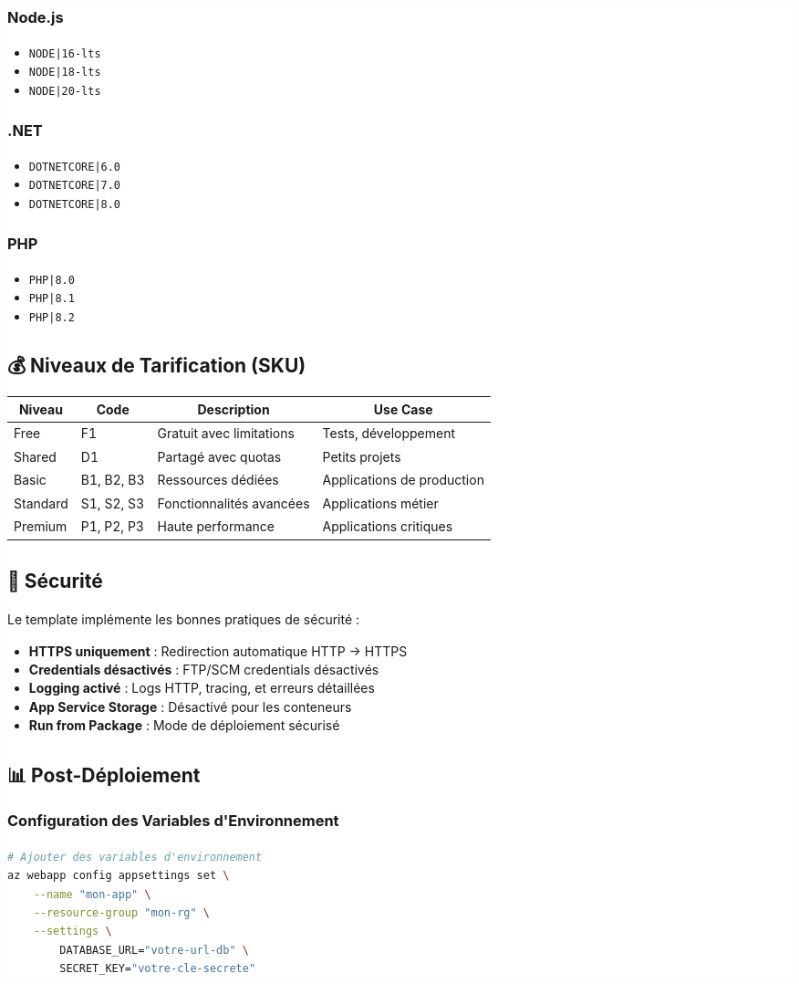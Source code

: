 ### Node.js
- `NODE|16-lts`
- `NODE|18-lts`
- `NODE|20-lts`

### .NET
- `DOTNETCORE|6.0`
- `DOTNETCORE|7.0`
- `DOTNETCORE|8.0`

### PHP
- `PHP|8.0`
- `PHP|8.1`
- `PHP|8.2`

## 💰 Niveaux de Tarification (SKU)

| Niveau | Code | Description | Use Case |
|--------|------|-------------|----------|
| Free | F1 | Gratuit avec limitations | Tests, développement |
| Shared | D1 | Partagé avec quotas | Petits projets |
| Basic | B1, B2, B3 | Ressources dédiées | Applications de production |
| Standard | S1, S2, S3 | Fonctionnalités avancées | Applications métier |
| Premium | P1, P2, P3 | Haute performance | Applications critiques |

## 🔐 Sécurité

Le template implémente les bonnes pratiques de sécurité :

- **HTTPS uniquement** : Redirection automatique HTTP → HTTPS
- **Credentials désactivés** : FTP/SCM credentials désactivés
- **Logging activé** : Logs HTTP, tracing, et erreurs détaillées
- **App Service Storage** : Désactivé pour les conteneurs
- **Run from Package** : Mode de déploiement sécurisé

## 📊 Post-Déploiement

### Configuration des Variables d'Environnement

```bash
# Ajouter des variables d'environnement
az webapp config appsettings set \
    --name "mon-app" \
    --resource-group "mon-rg" \
    --settings \
        DATABASE_URL="votre-url-db" \
        SECRET_KEY="votre-cle-secrete"
```

